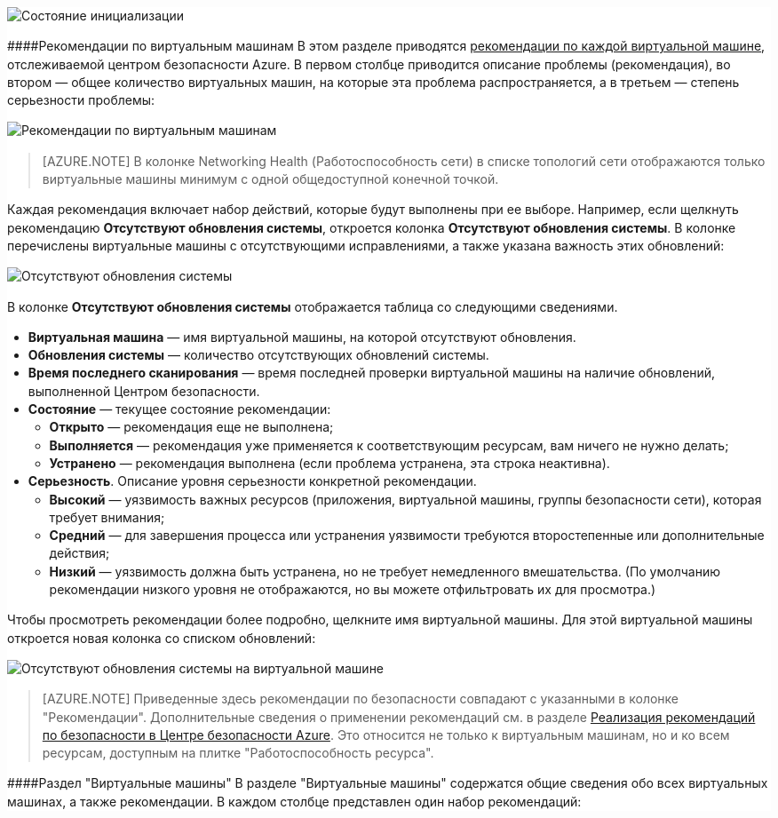![Состояние инициализации](./media/security-center-monitoring/security-center-monitoring-fig3-ga.png)


####Рекомендации по виртуальным машинам
В этом разделе приводятся [рекомендации по каждой виртуальной машине](security-center-virtual-machine-recommendations.md), отслеживаемой центром безопасности Azure. В первом столбце приводится описание проблемы (рекомендация), во втором — общее количество виртуальных машин, на которые эта проблема распространяется, а в третьем — степень серьезности проблемы:

![Рекомендации по виртуальным машинам](./media/security-center-monitoring/security-center-monitoring-fig4-ga.png)

> [AZURE.NOTE] В колонке Networking Health (Работоспособность сети) в списке топологий сети отображаются только виртуальные машины минимум с одной общедоступной конечной точкой.

Каждая рекомендация включает набор действий, которые будут выполнены при ее выборе. Например, если щелкнуть рекомендацию **Отсутствуют обновления системы**, откроется колонка **Отсутствуют обновления системы**. В колонке перечислены виртуальные машины с отсутствующими исправлениями, а также указана важность этих обновлений:

![Отсутствуют обновления системы](./media/security-center-monitoring/security-center-monitoring-fig5-ga.png)

В колонке **Отсутствуют обновления системы** отображается таблица со следующими сведениями.

- **Виртуальная машина** — имя виртуальной машины, на которой отсутствуют обновления.
- **Обновления системы** — количество отсутствующих обновлений системы.
- **Время последнего сканирования** — время последней проверки виртуальной машины на наличие обновлений, выполненной Центром безопасности.
- **Состояние** — текущее состояние рекомендации:
	- **Открыто** — рекомендация еще не выполнена;
	- **Выполняется** — рекомендация уже применяется к соответствующим ресурсам, вам ничего не нужно делать;
	- **Устранено** — рекомендация выполнена (если проблема устранена, эта строка неактивна).
- **Серьезность**. Описание уровня серьезности конкретной рекомендации.
	- **Высокий** — уязвимость важных ресурсов (приложения, виртуальной машины, группы безопасности сети), которая требует внимания;
	- **Средний** — для завершения процесса или устранения уязвимости требуются второстепенные или дополнительные действия;
	- **Низкий** — уязвимость должна быть устранена, но не требует немедленного вмешательства. (По умолчанию рекомендации низкого уровня не отображаются, но вы можете отфильтровать их для просмотра.)

Чтобы просмотреть рекомендации более подробно, щелкните имя виртуальной машины. Для этой виртуальной машины откроется новая колонка со списком обновлений:

![Отсутствуют обновления системы на виртуальной машине](./media/security-center-monitoring/security-center-monitoring-fig6-ga.png)

> [AZURE.NOTE] Приведенные здесь рекомендации по безопасности совпадают с указанными в колонке "Рекомендации". Дополнительные сведения о применении рекомендаций см. в разделе [Реализация рекомендаций по безопасности в Центре безопасности Azure](security-center-recommendations.md). Это относится не только к виртуальным машинам, но и ко всем ресурсам, доступным на плитке "Работоспособность ресурса".

####Раздел "Виртуальные машины"
В разделе "Виртуальные машины" содержатся общие сведения обо всех виртуальных машинах, а также рекомендации. В каждом столбце представлен один набор рекомендаций:
